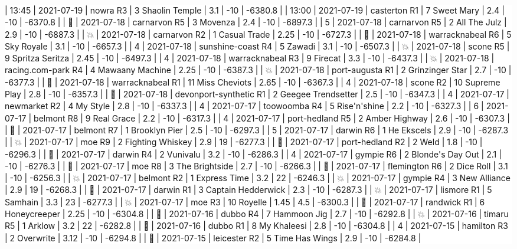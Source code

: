 | 13:45             | 2021-07-19 | nowra R3               | 3 Shaolin Temple     |   3.1  |    -10   |  -6380.8 |
| 13:00             | 2021-07-19 | casterton R1           | 7 Sweet Mary         |   2.4  |    -10   |  -6370.8 |
| :2nd_place_medal: | 2021-07-18 | carnarvon R5           | 3 Movenza            |   2.4  |    -10   |  -6897.3 |
| 5                 | 2021-07-18 | carnarvon R5           | 2 All The Julz       |   2.9  |    -10   |  -6887.3 |
| :boom:            | 2021-07-18 | carnarvon R2           | 1 Casual Trade       |   2.25 |    -10   |  -6727.3 |
| :2nd_place_medal: | 2021-07-18 | warracknabeal R6       | 5 Sky Royale         |   3.1  |    -10   |  -6657.3 |
| 4                 | 2021-07-18 | sunshine-coast R4      | 5 Zawadi             |   3.1  |    -10   |  -6507.3 |
| :boom:            | 2021-07-18 | scone R5               | 9 Spritza Seritza    |   2.45 |    -10   |  -6497.3 |
| 4                 | 2021-07-18 | warracknabeal R3       | 9 Firecat            |   3.3  |    -10   |  -6437.3 |
| :boom:            | 2021-07-18 | racing.com-park R4     | 4 Mawaany Machine    |   2.25 |    -10   |  -6387.3 |
| :boom:            | 2021-07-18 | port-augusta R1        | 2 Grinzinger Star    |   2.7  |    -10   |  -6377.3 |
| :2nd_place_medal: | 2021-07-18 | warracknabeal R1       | 11 Miss Cheviots     |   2.65 |    -10   |  -6367.3 |
| 4                 | 2021-07-18 | scone R2               | 10 Supreme Play      |   2.8  |    -10   |  -6357.3 |
| :2nd_place_medal: | 2021-07-18 | devonport-synthetic R1 | 2 Geegee Trendsetter |   2.5  |    -10   |  -6347.3 |
| 4                 | 2021-07-17 | newmarket R2           | 4 My Style           |   2.8  |    -10   |  -6337.3 |
| 4                 | 2021-07-17 | toowoomba R4           | 5 Rise'n'shine       |   2.2  |    -10   |  -6327.3 |
| 6                 | 2021-07-17 | belmont R8             | 9 Real Grace         |   2.2  |    -10   |  -6317.3 |
| 4                 | 2021-07-17 | port-hedland R5        | 2 Amber Highway      |   2.6  |    -10   |  -6307.3 |
| :3rd_place_medal: | 2021-07-17 | belmont R7             | 1 Brooklyn Pier      |   2.5  |    -10   |  -6297.3 |
| 5                 | 2021-07-17 | darwin R6              | 1 He Ekscels         |   2.9  |    -10   |  -6287.3 |
| :boom:            | 2021-07-17 | moe R9                 | 2 Fighting Whiskey   |   2.9  |     19   |  -6277.3 |
| :2nd_place_medal: | 2021-07-17 | port-hedland R2        | 2 Weld               |   1.8  |    -10   |  -6296.3 |
| :3rd_place_medal: | 2021-07-17 | darwin R4              | 2 Vunivalu           |   3.2  |    -10   |  -6286.3 |
| 4                 | 2021-07-17 | gympie R6              | 2 Blonde's Day Out   |   2.1  |    -10   |  -6276.3 |
| :2nd_place_medal: | 2021-07-17 | moe R8                 | 3 The Brightside     |   2.7  |    -10   |  -6266.3 |
| :3rd_place_medal: | 2021-07-17 | flemington R6          | 2 Dice Roll          |   3.1  |    -10   |  -6256.3 |
| :boom:            | 2021-07-17 | belmont R2             | 1 Express Time       |   3.2  |     22   |  -6246.3 |
| :boom:            | 2021-07-17 | gympie R4              | 3 New Alliance       |   2.9  |     19   |  -6268.3 |
| :3rd_place_medal: | 2021-07-17 | darwin R1              | 3 Captain Hedderwick |   2.3  |    -10   |  -6287.3 |
| :boom:            | 2021-07-17 | lismore R1             | 5 Samhain            |   3.3  |     23   |  -6277.3 |
| :boom:            | 2021-07-17 | moe R3                 | 10 Royelle           |   1.45 |      4.5 |  -6300.3 |
| :3rd_place_medal: | 2021-07-17 | randwick R1            | 6 Honeycreeper       |   2.25 |    -10   |  -6304.8 |
| :2nd_place_medal: | 2021-07-16 | dubbo R4               | 7 Hammoon Jig        |   2.7  |    -10   |  -6292.8 |
| :boom:            | 2021-07-16 | timaru R5              | 1 Arklow             |   3.2  |     22   |  -6282.8 |
| :2nd_place_medal: | 2021-07-16 | dubbo R1               | 8 My Khaleesi        |   2.8  |    -10   |  -6304.8 |
| 4                 | 2021-07-15 | hamilton R3            | 2 Overwrite          |   3.12 |    -10   |  -6294.8 |
| :3rd_place_medal: | 2021-07-15 | leicester R2           | 5 Time Has Wings     |   2.9  |    -10   |  -6284.8 |